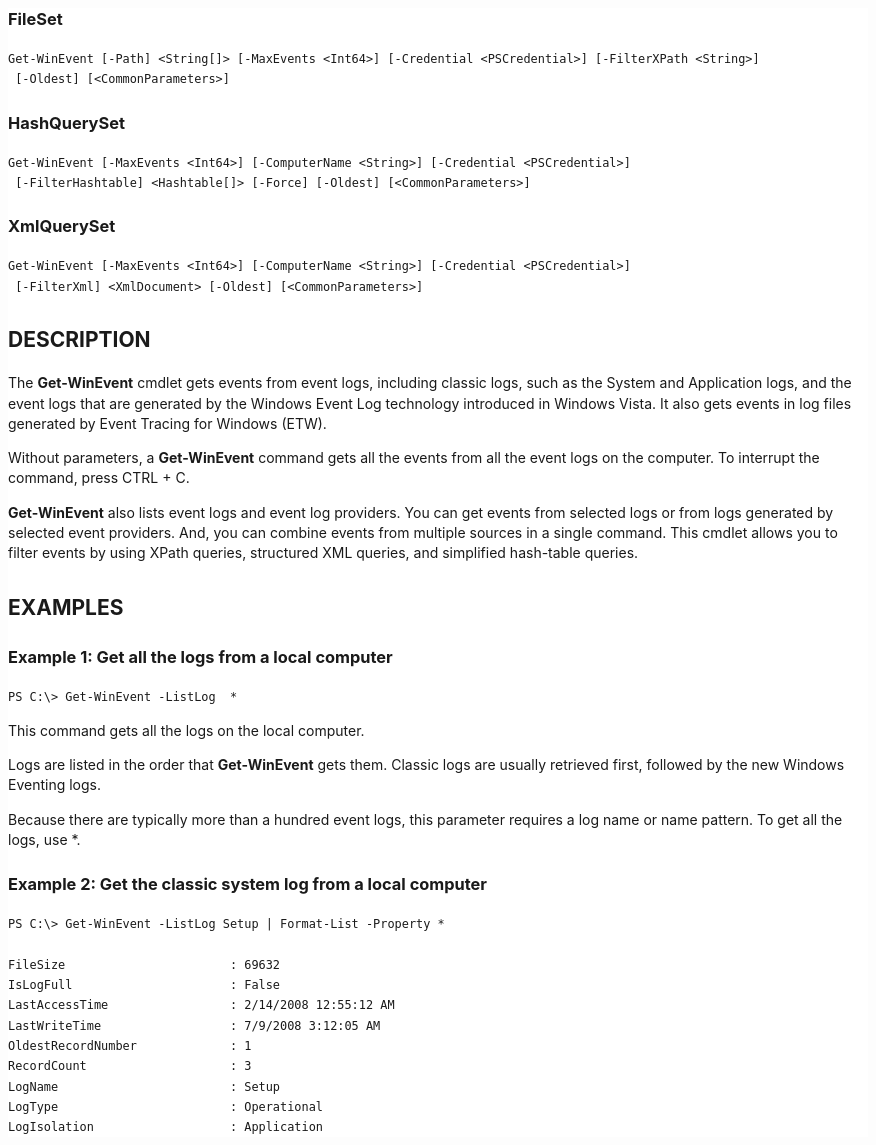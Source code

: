 ### FileSet
```
Get-WinEvent [-Path] <String[]> [-MaxEvents <Int64>] [-Credential <PSCredential>] [-FilterXPath <String>]
 [-Oldest] [<CommonParameters>]
```

### HashQuerySet
```
Get-WinEvent [-MaxEvents <Int64>] [-ComputerName <String>] [-Credential <PSCredential>]
 [-FilterHashtable] <Hashtable[]> [-Force] [-Oldest] [<CommonParameters>]
```

### XmlQuerySet
```
Get-WinEvent [-MaxEvents <Int64>] [-ComputerName <String>] [-Credential <PSCredential>]
 [-FilterXml] <XmlDocument> [-Oldest] [<CommonParameters>]
```

## DESCRIPTION
The **Get-WinEvent** cmdlet gets events from event logs, including classic logs, such as the System and Application logs, and the event logs that are generated by the Windows Event Log technology introduced in Windows Vista.
It also gets events in log files generated by Event Tracing for Windows (ETW).

Without parameters, a **Get-WinEvent** command gets all the events from all the event logs on the computer.
To interrupt the command, press CTRL + C.

**Get-WinEvent** also lists event logs and event log providers.
You can get events from selected logs or from logs generated by selected event providers.
And, you can combine events from multiple sources in a single command.
This cmdlet allows you to filter events by using XPath queries, structured XML queries, and simplified hash-table queries.

## EXAMPLES

### Example 1: Get all the logs from a local computer
```
PS C:\> Get-WinEvent -ListLog  *
```

This command gets all the logs on the local computer.

Logs are listed in the order that **Get-WinEvent** gets them.
Classic logs are usually retrieved first, followed by the new Windows Eventing logs.

Because there are typically more than a hundred event logs, this parameter requires a log name or name pattern.
To get all the logs, use *.

### Example 2: Get the classic system log from a local computer
```
PS C:\> Get-WinEvent -ListLog Setup | Format-List -Property *

FileSize                       : 69632
IsLogFull                      : False
LastAccessTime                 : 2/14/2008 12:55:12 AM
LastWriteTime                  : 7/9/2008 3:12:05 AM
OldestRecordNumber             : 1
RecordCount                    : 3
LogName                        : Setup
LogType                        : Operational
LogIsolation                   : Application
```